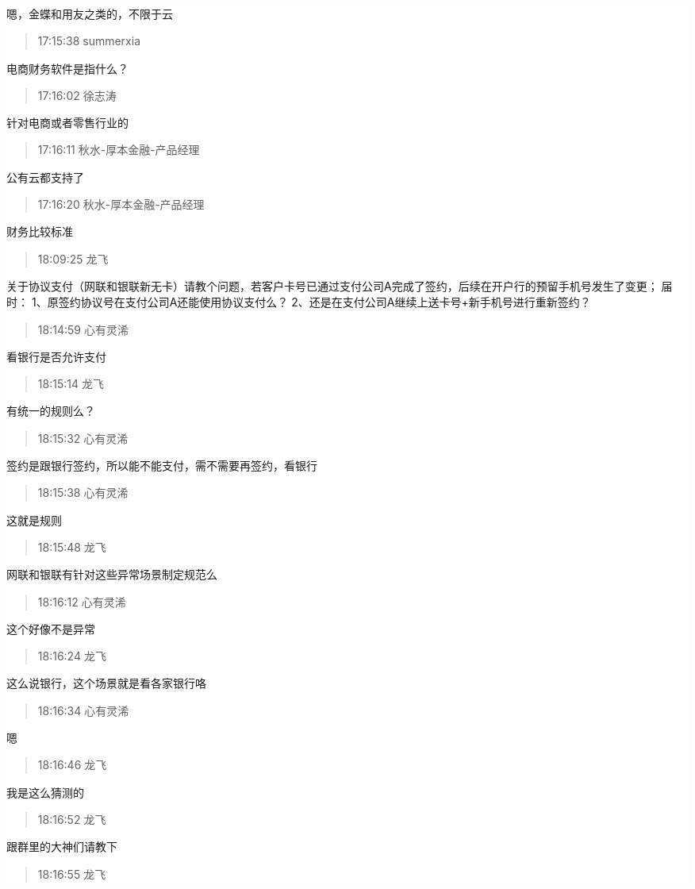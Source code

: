 嗯，金蝶和用友之类的，不限于云  
   
> 17:15:38  summerxia  
   
电商财务软件是指什么？  
   
> 17:16:02  徐志涛  
   
针对电商或者零售行业的  
   
> 17:16:11  秋水-厚本金融-产品经理  
   
公有云都支持了  
   
> 17:16:20  秋水-厚本金融-产品经理  
   
财务比较标准  
   
> 18:09:25  龙飞  
   
关于协议支付（网联和银联新无卡）请教个问题，若客户卡号已通过支付公司A完成了签约，后续在开户行的预留手机号发生了变更；  届时： 1、原签约协议号在支付公司A还能使用协议支付么？ 2、还是在支付公司A继续上送卡号+新手机号进行重新签约？  
   
> 18:14:59  心有灵浠  
   
看银行是否允许支付  
   
> 18:15:14  龙飞  
   
有统一的规则么？  
   
> 18:15:32  心有灵浠  
   
签约是跟银行签约，所以能不能支付，需不需要再签约，看银行  
   
> 18:15:38  心有灵浠  
   
这就是规则  
   
> 18:15:48  龙飞  
   
网联和银联有针对这些异常场景制定规范么  
   
> 18:16:12  心有灵浠  
   
这个好像不是异常  
   
> 18:16:24  龙飞  
   
这么说银行，这个场景就是看各家银行咯  
   
> 18:16:34  心有灵浠  
   
嗯  
   
> 18:16:46  龙飞  
   
我是这么猜测的  
   
> 18:16:52  龙飞  
   
跟群里的大神们请教下  
   
> 18:16:55  龙飞  
   